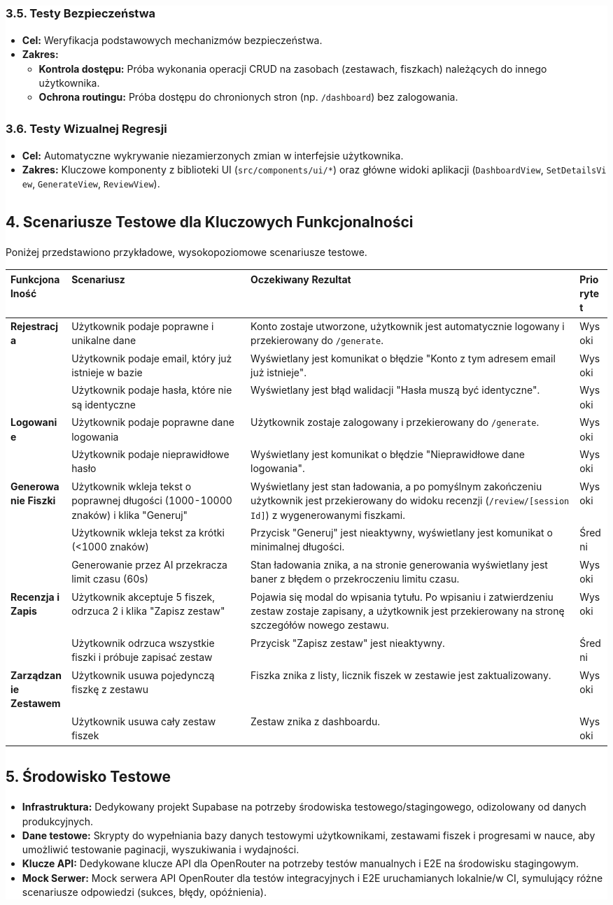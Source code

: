### 3.5. Testy Bezpieczeństwa

- **Cel:** Weryfikacja podstawowych mechanizmów bezpieczeństwa.
- **Zakres:**
  - **Kontrola dostępu:** Próba wykonania operacji CRUD na zasobach (zestawach, fiszkach) należących do innego użytkownika.
  - **Ochrona routingu:** Próba dostępu do chronionych stron (np. `/dashboard`) bez zalogowania.

### 3.6. Testy Wizualnej Regresji

- **Cel:** Automatyczne wykrywanie niezamierzonych zmian w interfejsie użytkownika.
- **Zakres:** Kluczowe komponenty z biblioteki UI (`src/components/ui/*`) oraz główne widoki aplikacji (`DashboardView`, `SetDetailsView`, `GenerateView`, `ReviewView`).

## 4. Scenariusze Testowe dla Kluczowych Funkcjonalności

Poniżej przedstawiono przykładowe, wysokopoziomowe scenariusze testowe.

| Funkcjonalność           | Scenariusz                                                                         | Oczekiwany Rezultat                                                                                                                                             | Priorytet |
| :----------------------- | :--------------------------------------------------------------------------------- | :-------------------------------------------------------------------------------------------------------------------------------------------------------------- | :-------- |
| **Rejestracja**          | Użytkownik podaje poprawne i unikalne dane                                         | Konto zostaje utworzone, użytkownik jest automatycznie logowany i przekierowany do `/generate`.                                                                 | Wysoki    |
|                          | Użytkownik podaje email, który już istnieje w bazie                                | Wyświetlany jest komunikat o błędzie "Konto z tym adresem email już istnieje".                                                                                  | Wysoki    |
|                          | Użytkownik podaje hasła, które nie są identyczne                                   | Wyświetlany jest błąd walidacji "Hasła muszą być identyczne".                                                                                                   | Wysoki    |
| **Logowanie**            | Użytkownik podaje poprawne dane logowania                                          | Użytkownik zostaje zalogowany i przekierowany do `/generate`.                                                                                                   | Wysoki    |
|                          | Użytkownik podaje nieprawidłowe hasło                                              | Wyświetlany jest komunikat o błędzie "Nieprawidłowe dane logowania".                                                                                            | Wysoki    |
| **Generowanie Fiszki**   | Użytkownik wkleja tekst o poprawnej długości (1000-10000 znaków) i klika "Generuj" | Wyświetlany jest stan ładowania, a po pomyślnym zakończeniu użytkownik jest przekierowany do widoku recenzji (`/review/[sessionId]`) z wygenerowanymi fiszkami. | Wysoki    |
|                          | Użytkownik wkleja tekst za krótki (<1000 znaków)                                   | Przycisk "Generuj" jest nieaktywny, wyświetlany jest komunikat o minimalnej długości.                                                                           | Średni    |
|                          | Generowanie przez AI przekracza limit czasu (60s)                                  | Stan ładowania znika, a na stronie generowania wyświetlany jest baner z błędem o przekroczeniu limitu czasu.                                                    | Wysoki    |
| **Recenzja i Zapis**     | Użytkownik akceptuje 5 fiszek, odrzuca 2 i klika "Zapisz zestaw"                   | Pojawia się modal do wpisania tytułu. Po wpisaniu i zatwierdzeniu zestaw zostaje zapisany, a użytkownik jest przekierowany na stronę szczegółów nowego zestawu. | Wysoki    |
|                          | Użytkownik odrzuca wszystkie fiszki i próbuje zapisać zestaw                       | Przycisk "Zapisz zestaw" jest nieaktywny.                                                                                                                       | Średni    |
| **Zarządzanie Zestawem** | Użytkownik usuwa pojedynczą fiszkę z zestawu                                       | Fiszka znika z listy, licznik fiszek w zestawie jest zaktualizowany.                                                                                            | Wysoki    |
|                          | Użytkownik usuwa cały zestaw fiszek                                                | Zestaw znika z dashboardu.                                                                                                                                      | Wysoki    |

## 5. Środowisko Testowe

- **Infrastruktura:** Dedykowany projekt Supabase na potrzeby środowiska testowego/stagingowego, odizolowany od danych produkcyjnych.
- **Dane testowe:** Skrypty do wypełniania bazy danych testowymi użytkownikami, zestawami fiszek i progresami w nauce, aby umożliwić testowanie paginacji, wyszukiwania i wydajności.
- **Klucze API:** Dedykowane klucze API dla OpenRouter na potrzeby testów manualnych i E2E na środowisku stagingowym.
- **Mock Serwer:** Mock serwera API OpenRouter dla testów integracyjnych i E2E uruchamianych lokalnie/w CI, symulujący różne scenariusze odpowiedzi (sukces, błędy, opóźnienia).
